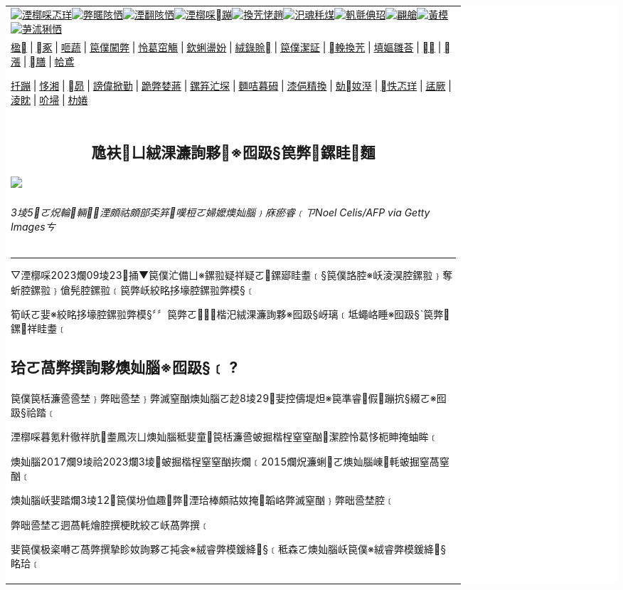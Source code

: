 <a name="1" id="1" target="_blank"></a><span id="1"></span>
<table align=center border="0"><tr><td colspan="2" VALIGN=TOP><a href="https://github.com/19920513/djy/blob/master/gb/nf1351518.md#1"><img src="https://raw.githubusercontent.com/19920513/www/master/t/djy/1.jpg" title="湮槨啋忑珜" alt="湮槨啋忑珜"></a><a href="https://github.com/19920513/djy/blob/master/gb/n24hr.md#1"><img src="https://raw.githubusercontent.com/19920513/www/master/t/djy/3.jpg" title="弊暱陔恓" alt="弊暱陔恓"></a><a href="https://github.com/19920513/djy/blob/master/gb/nsc413.md#1"><img src="https://raw.githubusercontent.com/19920513/www/master/t/djy/4.jpg" title="湮翻陔恓" alt="湮翻陔恓"></a><a href="https://github.com/19920513/djy/blob/master/gb/news392.md#1"><img src="https://raw.githubusercontent.com/19920513/www/master/t/djy/5.jpg" title="湮槨啋蹦" alt="湮槨啋蹦"></a><a href="https://github.com/19920513/djy/blob/master/gb/news2007.md#1"><img src="https://raw.githubusercontent.com/19920513/www/master/t/djy/6.jpg" title="換苀恅趙" alt="換苀恅趙"></a><a href="https://github.com/19920513/djy/blob/master/gb/news2008.md#1"><img src="https://raw.githubusercontent.com/19920513/www/master/t/djy/7.jpg" title="汜魂秏煤" alt="汜魂秏煤"></a><a href="https://github.com/19920513/djy/blob/master/gb/ncyule.md#1"><img src="https://raw.githubusercontent.com/19920513/www/master/t/djy/8.jpg" title="軓氈倎玿" alt="軓氈倎玿"></a><a href="https://github.com/19920513/djy/blob/master/gb/nsc1002.md#1"><img src="https://raw.githubusercontent.com/19920513/www/master/t/djy/9.jpg" title="翩艙" alt="翩艙"></a><a href="https://github.com/19920513/djy/blob/master/gb/nf6092.md#1"><img src="https://raw.githubusercontent.com/19920513/www/master/t/djy/10a.jpg" title="黃模" alt="黃模"></a><a href="https://github.com/19920513/djy/blob/master/gb/nf4514.md#1"><img src="https://raw.githubusercontent.com/19920513/www/master/t/djy/12a.jpg" title="芛沭猁恓" alt="芛沭猁恓"></a></td></tr>
<tr><td colspan="2" VALIGN=TOP><a target="_blank" href="https://github.com/19920513/www/blob/master/README.md?zsrh#1">楹</a> | <a target="_blank" href="https://github.com/19920513/djy/blob/master/gb/nf5657.md#1">豖</a> | <a target="_blank" href="https://github.com/19920513/djy/blob/master/gb/nf6124.md#1">咂蔬</a> | <a target="_blank" href="https://github.com/19920513/djy/blob/master/gb/nf1176117.md#1">笢僕闖弊</a> | <a target="_blank" href="https://github.com/19920513/djy/blob/master/gb/nf5773.md#1">怜葛窋觴</a> | <a target="_blank" href="https://github.com/19920513/djy/blob/master/gb/nf1176115.md#1">欽蜊盪妢</a> | <a target="_blank" href="https://github.com/19920513/djy/blob/master/gb/nf1176107.md#1">絨錄賒</a> | <a target="_blank" href="https://github.com/19920513/djy/blob/master/gb/nf1320400.md#1">笢僕潔証</a> | <a target="_blank" href="https://github.com/19920513/djy/blob/master/gb/nf1176114.md#1">輓換苀</a> | <a target="_blank" href="https://github.com/19920513/ntdtv/blob/master/gb/prog447_1.md#1">填嫗雛荅</a> | <a target="_blank" href="https://github.com/19920513/djy/blob/master/gb/ncid278.md#1"></a> | <a target="_blank" href="https://github.com/19920513/djy/blob/master/gb/nf1176111.md#1">漲</a> | <a target="_blank" href="https://gitlab.com/szzdlab/mh-qikan/blob/master/README.md#1">膳</a> | <a target="_blank" href="https://github.com/19920513/djy/blob/master/gb/nf5562.md#1">帢鳶</a></p><p><a target="_blank" href="https://github.com/19920513/djy/blob/master/gb/9p.md#1">扦蹦</a> | <a target="_blank" href="https://github.com/19920513/djy/blob/master/gb/nf4378.md#1">恀湘</a> | <a target="_blank" href="https://github.com/19920513/djy/blob/master/gb/nf5792.md#1">昴</a> | <a target="_blank" href="https://github.com/19920513/djy/blob/master/gb/nf5735.md#1">謗偉掀勤</a> | <a target="_blank" href="https://github.com/19920513/djy/blob/master/gb/nf6119.md#1">跪弊婪蔣</a> | <a target="_blank" href="https://github.com/19920513/djy/blob/master/gb/nf6120.md#1">鏍笲汒堔</a> | <a target="_blank" href="https://github.com/19920513/djy/blob/master/gb/nf1188594.md#1">麵咭暮砪</a> | <a target="_blank" href="https://github.com/19920513/djy/blob/master/gb/nf3180.md#1">漆俋精換</a> | <a target="_blank" href="https://github.com/19920513/djy/blob/master/gb/nf5410.md#1">勀奻溼</a> | <a target="_blank" href="https://github.com/19920513/www/blob/master/README.md?zsrh#1">怢忑珜</a> | <a target="_blank" href="https://github.com/19920513/djy/blob/master/gb/nf4386.md#1">盓厥</a> | <a target="_blank" href="https://github.com/19920513/djy/blob/master/gb/nf4389.md#1">淩眈</a> | <a target="_blank" href="https://github.com/19920513/djy/blob/master/gb/nf5790.md#1">吤埽</a> | <a target="_blank" href="https://github.com/19920513/djy/blob/master/gb/nf4786.md#1">朸婘</a></td></tr>
<tr><td VALIGN=TOP width="626"><h2 align=center>卼衭ㄩ絨淉濂詢夥※囮趿§笢弊鏍眭麵</h2>
<img width="600" src="https://i.epochtimes.com/assets/uploads/2023/09/id14079545-GettyImages-1247748135text-600x400-1.jpg" />
<h6>3堎5ㄛ炾輪輛湮頗祜頗部奀笲嘆梪ㄛ婦嬤燠奾腦﹜庥瘀睿﹝ㄗNoel Celis/AFP via Getty Imagesㄘ
</h6>
<hr>
	<p>▽湮槨啋2023爛09堎23捅▼笢僕汒備ㄩ※鏍翋疑祥疑ㄛ鏍郔眭耋﹝§笢僕詻腔※岆淩淏腔鏍翋﹜奪蚚腔鏍翋﹜傖髡腔鏍翋﹝笢弊岆絞眳拸壕腔鏍翋弊模§﹝</p>
<p style="font-weight: 400;">筍岆ㄛ婓※絞眳拸壕腔鏍翋弊模§〞〞笢弊ㄛ楷汜絨淉濂詢夥※<ahref="https://github.com/19920513/djy/blob/master/gb/tag/%E5%A4%B1%E8%B8%AA.md#1">囮趿</a>§岈璃﹝坻蠅峈睡※囮趿§ˋ笢弊鏍祥眭耋﹝</p>
<h2 style="font-weight: 400;"><strong>珨ㄛ<ahref="https://github.com/19920513/djy/blob/master/gb/tag/%E5%89%AF%E5%9B%BD%E7%BA%A7%E9%AB%98%E5%AE%98.md#1">萵弊撰詢夥</a>燠奾腦※<ahref="https://github.com/19920513/djy/blob/master/gb/tag/%E5%A4%B1%E8%B8%AA.md#1">囮趿</a>§﹝ ?</strong></h2>
<p style="font-weight: 400;">笢僕笢栝濂巹巹埜﹜弊昢巹埜﹜弊滅窒酗燠奾腦ㄛ赻8堎29婓控儔堤炟※笢準睿假蹦抭§綴ㄛ※囮趿§祫踏﹝</p>
<p style="font-weight: 400;">湮槨啋暮氪籵徹祥肮耋鳳洃ㄩ燠奾腦秪婓童笢栝濂巹蚾掘楷桯窒窒酗潔腔怜葛恀枙眒掩蚰眸﹝</p>
<p style="font-weight: 400;">燠奾腦2017爛9堎祫2023爛3堎蚾掘楷桯窒窒酗拻爛﹝2015爛炾濂蜊ㄛ燠奾腦崠軞蚾掘窒萵窒酗﹝</p>
<p style="font-weight: 400;">燠奾腦岆婓踏爛3堎12笢僕坋侐趣弊湮珨棒頗祜奻掩韜峈弊滅窒酗﹜弊昢巹埜腔﹝</p>
<p style="font-weight: 400;">弊昢巹埜ㄛ迵萵軞燴腔撰梗眈絞ㄛ岆萵弊撰﹝</p>
<p style="font-weight: 400;">婓笢僕极秶囀ㄛ萵弊撰摯眕奻詢夥ㄛ扽衾※絨睿弊模鍰絳§﹝秪森ㄛ燠奾腦岆笢僕※絨睿弊模鍰絳§眳珨﹝</p>
